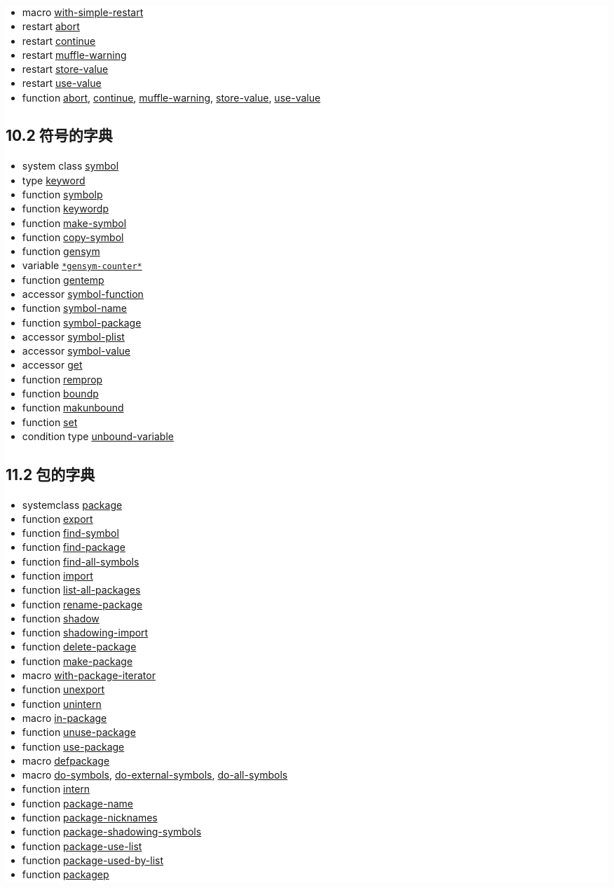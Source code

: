 - macro [with-simple-restart](../symbols#with-simple-restart)
- restart [abort](../symbols#abort)
- restart [continue](../symbols#continue)
- restart [muffle-warning](../symbols#muffle-warning)
- restart [store-value](../symbols#store-value)
- restart [use-value](../symbols#use-value)
- function [abort](../symbols#abort), [continue](../symbols#continue), [muffle-warning](../symbols#muffle-warning), [store-value](../symbols#store-value), [use-value](../symbols#use-value)


## <span id="10.2">10.2</span> 符号的字典

- system class [symbol](../Symbols#symbol)
- type [keyword](../Symbols#keyword)
- function [symbolp](../Symbols#symbolp)
- function [keywordp](../Symbols#keywordp)
- function [make-symbol](../Symbols#make-symbol)
- function [copy-symbol](../Symbols#copy-symbol)
- function [gensym](../Symbols#gensym)
- variable [``*gensym-counter*``](../Symbols#*gensym-counter*)
- function [gentemp](../Symbols#gentemp)
- accessor [symbol-function](../Symbols#symbol-function)
- function [symbol-name](../Symbols#symbol-name)
- function [symbol-package](../Symbols#symbol-package)
- accessor [symbol-plist](../Symbols#symbol-plist)
- accessor [symbol-value](../Symbols#symbol-value)
- accessor [get](../Symbols#get)
- function [remprop](../Symbols#remprop)
- function [boundp](../Symbols#boundp)
- function [makunbound](../Symbols#makunbound)
- function [set](../Symbols#set)
- condition type [unbound-variable](../Symbols#unbound-variable)

## <span id="11.2">11.2</span> 包的字典


- systemclass [package](../symbols#package)
- function [export](../symbols#export)
- function [find-symbol](../symbols#find-symbol)
- function [find-package](../symbols#find-package)
- function [find-all-symbols](../symbols#find-all-symbols)
- function [import](../symbols#import)
- function [list-all-packages](../symbols#list-all-packages)
- function [rename-package](../symbols#rename-package)
- function [shadow](../symbols#shadow)
- function [shadowing-import](../symbols#shadowing-import)
- function [delete-package](../symbols#delete-package)
- function [make-package](../symbols#make-package)
- macro [with-package-iterator](../symbols#with-package-iterator)
- function [unexport](../symbols#unexport)
- function [unintern](../symbols#unintern)
- macro [in-package](../symbols#in-package)
- function [unuse-package](../symbols#unuse-package)
- function [use-package](../symbols#use-package)
- macro [defpackage](../symbols#defpackage)
- macro [do-symbols](../symbols#do-symbols), [do-external-symbols](../symbols#do-external-symbols), [do-all-symbols](../symbols#do-all-symbols)
- function [intern](../symbols#intern)
- function [package-name](../symbols#package-name)
- function [package-nicknames](../symbols#package-nicknames)
- function [package-shadowing-symbols](../symbols#package-shadowing-symbols)
- function [package-use-list](../symbols#package-use-list)
- function [package-used-by-list](../symbols#package-used-by-list)
- function [packagep](../symbols#packagep)